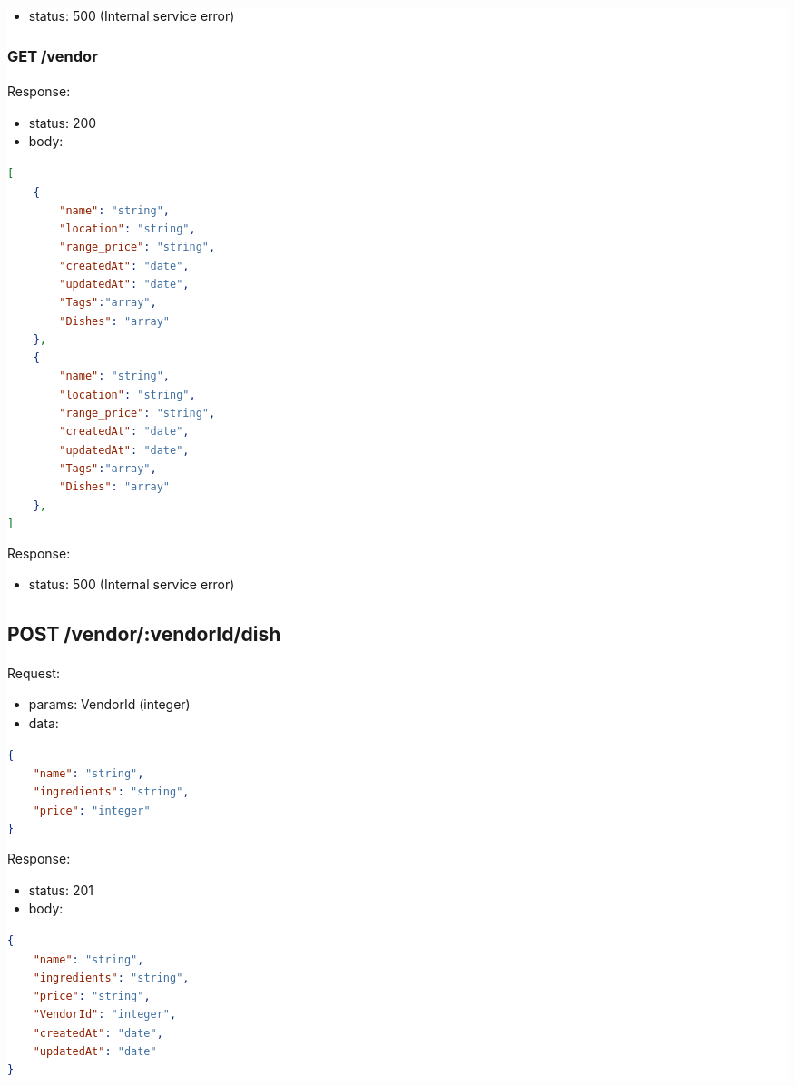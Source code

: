 
- status: 500 (Internal service error)

### GET /vendor

Response:
- status: 200
- body:

```json
[
    {
        "name": "string",
        "location": "string",
        "range_price": "string",
        "createdAt": "date",
        "updatedAt": "date",
        "Tags":"array",
        "Dishes": "array"
    },
    {
        "name": "string",
        "location": "string",
        "range_price": "string",
        "createdAt": "date",
        "updatedAt": "date",
        "Tags":"array",
        "Dishes": "array"
    },
]
```

Response:
- status: 500 (Internal service error)

## POST /vendor/:vendorId/dish

Request:
- params: VendorId (integer)
- data:
```json
{
    "name": "string",
    "ingredients": "string",
    "price": "integer"
}
```

Response:
- status: 201
- body:

```json
{
    "name": "string",
    "ingredients": "string",
    "price": "string",
    "VendorId": "integer",
    "createdAt": "date",
    "updatedAt": "date"
}
```
